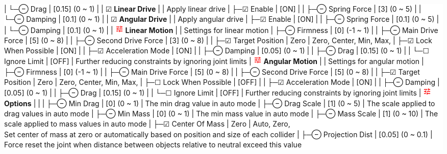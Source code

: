 | └─⊖ Drag | [0.15] (0 ~ 1) | 
| ☑ **Linear Drive** | | Apply linear drive
| ├─☑ Enable | [ON] | 
| ├─⊖ Spring Force | [3] (0 ~ 5) | 
| └─⊖ Damping | [0.1] (0 ~ 1) | 
| ☑ **Angular Drive** | | Apply angular drive
| ├─☑ Enable | [ON] | 
| ├─⊖ Spring Force | [0.1] (0 ~ 5) | 
| └─⊖ Damping | [0.1] (0 ~ 1) | 
| <img src="/images/icon/ic_tune.png" alt="tune icon"/> **Linear Motion** | | Settings for linear motion
| ├─⊖ Firmness | [0] (-1 ~ 1) | 
| ├─⊖ Main Drive Force | [5] (0 ~ 8) | 
| ├─⊖ Second Drive Force | [3] (0 ~ 8) | 
| ├─☑ Target Position | Zero | Zero, Center, Min, Max, 
| ├─☑ Lock When Possible | [ON] | 
| ├─☑ Acceleration Mode | [ON] | 
| ├─⊖ Damping | [0.05] (0 ~ 1) | 
| ├─⊖ Drag | [0.15] (0 ~ 1) | 
| └─☐ Ignore Limit | [OFF] | Further reducing constraints by ignoring joint limits
| <img src="/images/icon/ic_tune.png" alt="tune icon"/> **Angular Motion** | | Settings for angular motion
| ├─⊖ Firmness | [0] (-1 ~ 1) | 
| ├─⊖ Main Drive Force | [5] (0 ~ 8) | 
| ├─⊖ Second Drive Force | [5] (0 ~ 8) | 
| ├─☑ Target Position | Zero | Zero, Center, Min, Max, 
| ├─☐ Lock When Possible | [OFF] | 
| ├─☑ Acceleration Mode | [ON] | 
| ├─⊖ Damping | [0.05] (0 ~ 1) | 
| ├─⊖ Drag | [0.15] (0 ~ 1) | 
| └─☐ Ignore Limit | [OFF] | Further reducing constraints by ignoring joint limits
| <img src="/images/icon/ic_tune.png" alt="tune icon"/> **Options** | | 
| ├─⊖ Min Drag | [0] (0 ~ 1) | The min drag value in auto mode
| ├─⊖ Drag Scale | [1] (0 ~ 5) | The scale applied to drag values in auto mode
| ├─⊖ Min Mass | [0] (0 ~ 1) | The min mass value in auto mode
| ├─⊖ Mass Scale | [1] (0 ~ 10) | The scale applied to mass values in auto mode
| ├─☑ Center Of Mass | Zero | Auto, Zero, <br/>Set center of mass at zero or automatically based on position and size of each collider
| ├─⊖ Projection Dist | [0.05] (0 ~ 0.1) | Force reset the joint when distance between objects relative to neutral exceed this value